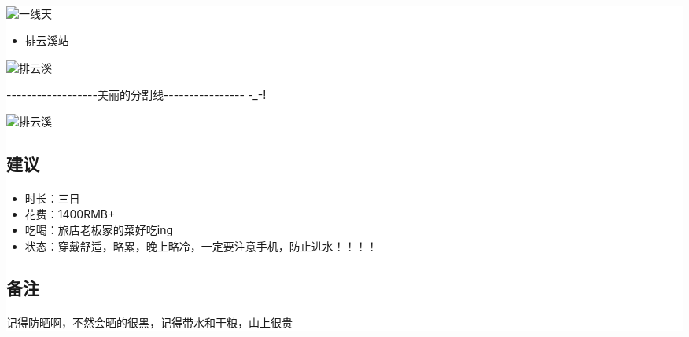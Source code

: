 <img alt="一线天" src="http://upload.ouliu.net/i/20180324235348triqc.jpeg" width="50%">

* 排云溪站

<img alt="排云溪" src="http://upload.ouliu.net/i/20180324235742e2idp.jpeg" width="50%">

------------------美丽的分割线---------------- -_-!

<img alt="排云溪" src="http://upload.ouliu.net/i/20180325000147azp22.jpeg" width="50%">

## 建议

* 时长：三日
* 花费：1400RMB+
* 吃喝：旅店老板家的菜好吃ing
* 状态：穿戴舒适，略累，晚上略冷，一定要注意手机，防止进水！！！！

## 备注

记得防晒啊，不然会晒的很黑，记得带水和干粮，山上很贵